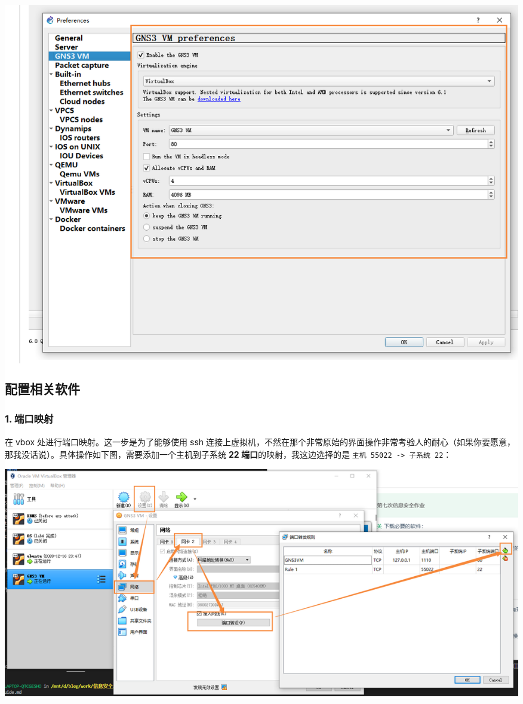 > ![设置虚拟机](./img/setGNS3VM.png)  


## 配置相关软件

### 1. 端口映射

在 vbox 处进行端口映射。这一步是为了能够使用 ssh 连接上虚拟机，不然在那个非常原始的界面操作非常考验人的耐心（如果你要愿意，那我没话说）。具体操作如下图，需要添加一个主机到子系统 **22 端口**的映射，我这边选择的是 `主机 55022 -> 子系统 22`：

![端口映射](./img/portMapping.png)
